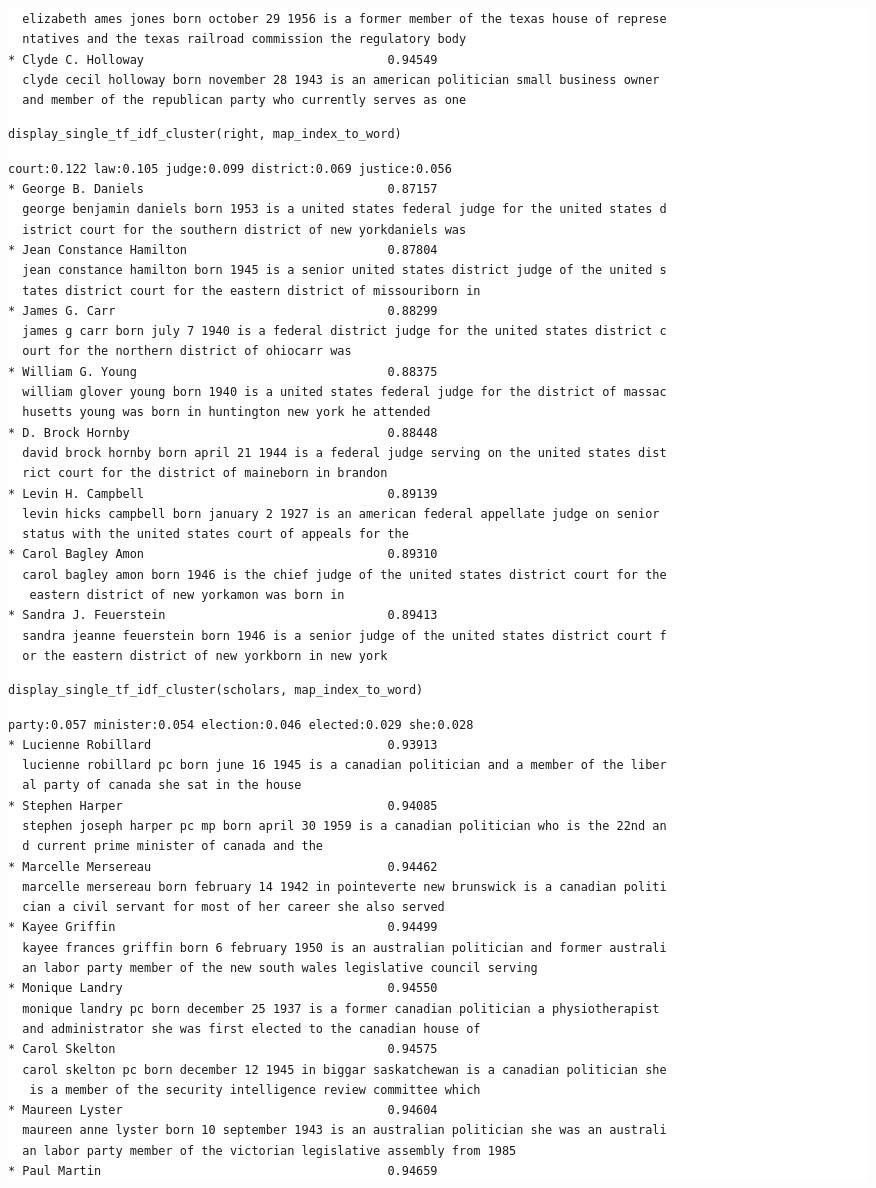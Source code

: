       elizabeth ames jones born october 29 1956 is a former member of the texas house of represe
      ntatives and the texas railroad commission the regulatory body
    * Clyde C. Holloway                                  0.94549
      clyde cecil holloway born november 28 1943 is an american politician small business owner 
      and member of the republican party who currently serves as one
    
    


```python
display_single_tf_idf_cluster(right, map_index_to_word)
```

    court:0.122 law:0.105 judge:0.099 district:0.069 justice:0.056 
    * George B. Daniels                                  0.87157
      george benjamin daniels born 1953 is a united states federal judge for the united states d
      istrict court for the southern district of new yorkdaniels was
    * Jean Constance Hamilton                            0.87804
      jean constance hamilton born 1945 is a senior united states district judge of the united s
      tates district court for the eastern district of missouriborn in
    * James G. Carr                                      0.88299
      james g carr born july 7 1940 is a federal district judge for the united states district c
      ourt for the northern district of ohiocarr was
    * William G. Young                                   0.88375
      william glover young born 1940 is a united states federal judge for the district of massac
      husetts young was born in huntington new york he attended
    * D. Brock Hornby                                    0.88448
      david brock hornby born april 21 1944 is a federal judge serving on the united states dist
      rict court for the district of maineborn in brandon
    * Levin H. Campbell                                  0.89139
      levin hicks campbell born january 2 1927 is an american federal appellate judge on senior 
      status with the united states court of appeals for the
    * Carol Bagley Amon                                  0.89310
      carol bagley amon born 1946 is the chief judge of the united states district court for the
       eastern district of new yorkamon was born in
    * Sandra J. Feuerstein                               0.89413
      sandra jeanne feuerstein born 1946 is a senior judge of the united states district court f
      or the eastern district of new yorkborn in new york
    
    


```python
display_single_tf_idf_cluster(scholars, map_index_to_word)
```

    party:0.057 minister:0.054 election:0.046 elected:0.029 she:0.028 
    * Lucienne Robillard                                 0.93913
      lucienne robillard pc born june 16 1945 is a canadian politician and a member of the liber
      al party of canada she sat in the house
    * Stephen Harper                                     0.94085
      stephen joseph harper pc mp born april 30 1959 is a canadian politician who is the 22nd an
      d current prime minister of canada and the
    * Marcelle Mersereau                                 0.94462
      marcelle mersereau born february 14 1942 in pointeverte new brunswick is a canadian politi
      cian a civil servant for most of her career she also served
    * Kayee Griffin                                      0.94499
      kayee frances griffin born 6 february 1950 is an australian politician and former australi
      an labor party member of the new south wales legislative council serving
    * Monique Landry                                     0.94550
      monique landry pc born december 25 1937 is a former canadian politician a physiotherapist 
      and administrator she was first elected to the canadian house of
    * Carol Skelton                                      0.94575
      carol skelton pc born december 12 1945 in biggar saskatchewan is a canadian politician she
       is a member of the security intelligence review committee which
    * Maureen Lyster                                     0.94604
      maureen anne lyster born 10 september 1943 is an australian politician she was an australi
      an labor party member of the victorian legislative assembly from 1985
    * Paul Martin                                        0.94659